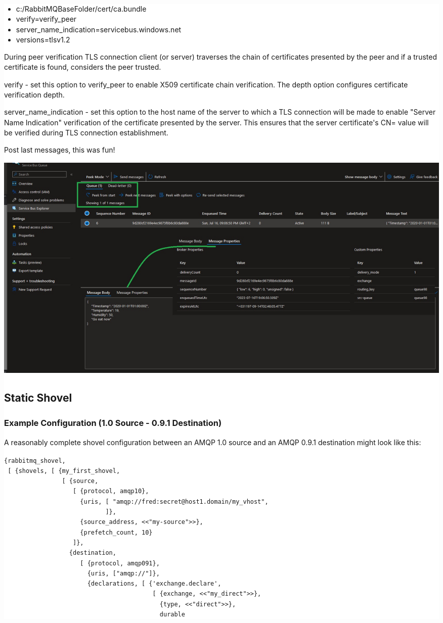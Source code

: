 * c:/RabbitMQBaseFolder/cert/ca.bundle
* verify=verify_peer
* server_name_indication=servicebus.windows.net
* versions=tlsv1.2

During peer verification TLS connection client (or server) traverses the chain of certificates presented by the peer and if a trusted certificate is found, considers the peer trusted.

verify - set this option to verify_peer to enable X509 certificate chain verification. The depth option configures certificate verification depth. 

server_name_indication - set this option to the host name of the server to which a TLS connection will be made to enable "Server Name Indication" verification of the certificate presented by the server. This ensures that the server certificate's CN= value will be verified during TLS connection establishment.


Post last messages, this was fun!

![Final ASB ](https://github.com/spawnmarvel/quickguides/blob/main/eventhub/images/finaleasb.jpg)

## Static Shovel

### Example Configuration (1.0 Source - 0.9.1 Destination)

A reasonably complete shovel configuration between an AMQP 1.0 source and an AMQP 0.9.1 destination might look like this:

```log
{rabbitmq_shovel,
 [ {shovels, [ {my_first_shovel,
                [ {source,
                   [ {protocol, amqp10},
                     {uris, [ "amqp://fred:secret@host1.domain/my_vhost",
                            ]},
                     {source_address, <<"my-source">>},
                     {prefetch_count, 10}
                   ]},
                  {destination,
                     [ {protocol, amqp091},
                       {uris, ["amqp://"]},
                       {declarations, [ {'exchange.declare',
                                         [ {exchange, <<"my_direct">>},
                                           {type, <<"direct">>},
                                           durable
```